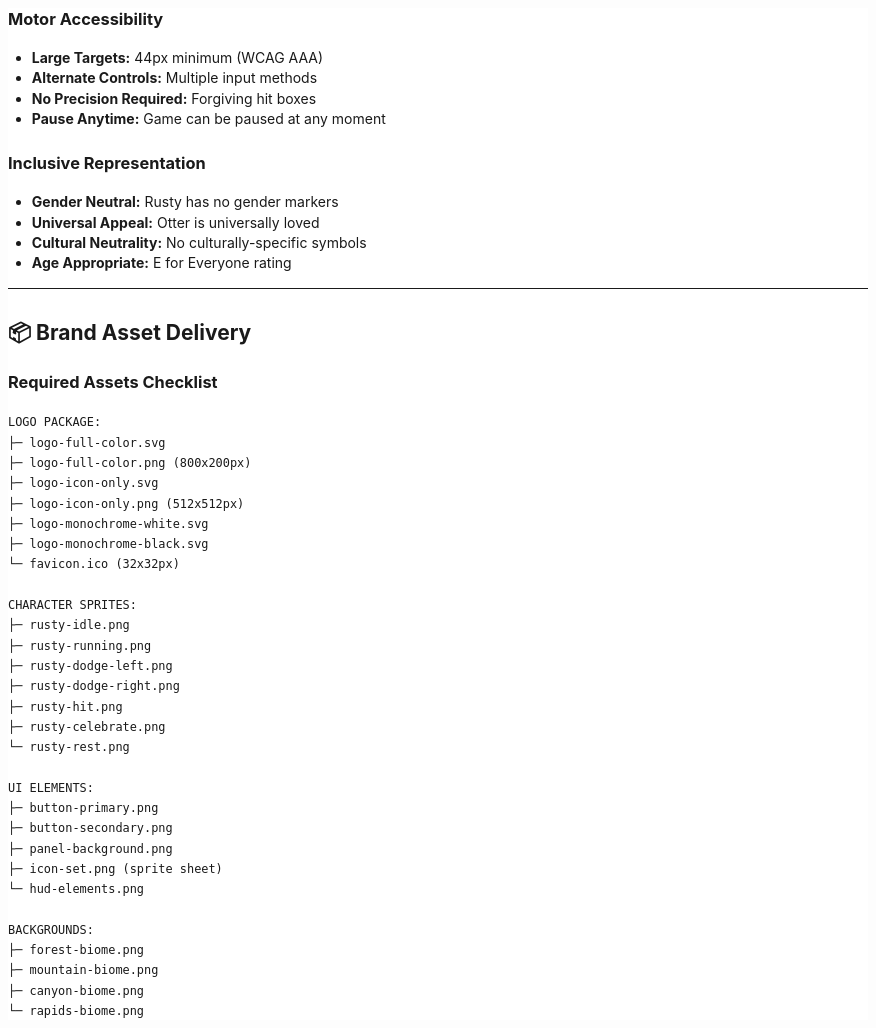 ### Motor Accessibility
- **Large Targets:** 44px minimum (WCAG AAA)
- **Alternate Controls:** Multiple input methods
- **No Precision Required:** Forgiving hit boxes
- **Pause Anytime:** Game can be paused at any moment

### Inclusive Representation
- **Gender Neutral:** Rusty has no gender markers
- **Universal Appeal:** Otter is universally loved
- **Cultural Neutrality:** No culturally-specific symbols
- **Age Appropriate:** E for Everyone rating

---

## 📦 Brand Asset Delivery

### Required Assets Checklist
```
LOGO PACKAGE:
├─ logo-full-color.svg
├─ logo-full-color.png (800x200px)
├─ logo-icon-only.svg
├─ logo-icon-only.png (512x512px)
├─ logo-monochrome-white.svg
├─ logo-monochrome-black.svg
└─ favicon.ico (32x32px)

CHARACTER SPRITES:
├─ rusty-idle.png
├─ rusty-running.png
├─ rusty-dodge-left.png
├─ rusty-dodge-right.png
├─ rusty-hit.png
├─ rusty-celebrate.png
└─ rusty-rest.png

UI ELEMENTS:
├─ button-primary.png
├─ button-secondary.png
├─ panel-background.png
├─ icon-set.png (sprite sheet)
└─ hud-elements.png

BACKGROUNDS:
├─ forest-biome.png
├─ mountain-biome.png
├─ canyon-biome.png
└─ rapids-biome.png
```
